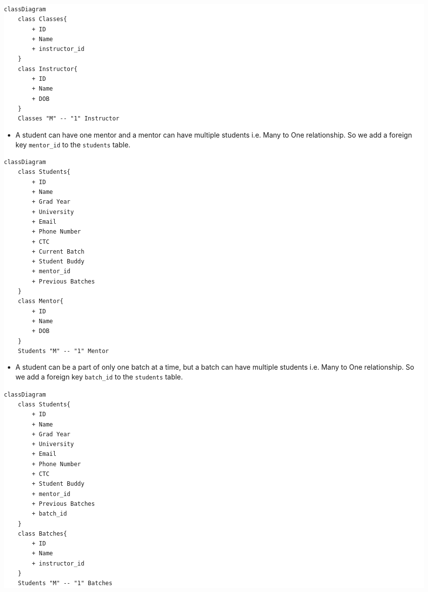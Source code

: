 ```mermaid
classDiagram
    class Classes{
        + ID
        + Name
        + instructor_id
    }
    class Instructor{
        + ID
        + Name
        + DOB
    }
    Classes "M" -- "1" Instructor
```

* A student can have one mentor and a mentor can have multiple students i.e. Many to One relationship. So we add a foreign key `mentor_id` to the `students` table.

```mermaid
classDiagram
    class Students{
        + ID
        + Name
        + Grad Year
        + University
        + Email
        + Phone Number
        + CTC
        + Current Batch
        + Student Buddy
        + mentor_id
        + Previous Batches
    }
    class Mentor{
        + ID
        + Name
        + DOB
    }
    Students "M" -- "1" Mentor
```

* A student can be a part of only one batch at a time, but a batch can have multiple students i.e. Many to One relationship. So we add a foreign key `batch_id` to the `students` table.

```mermaid
classDiagram
    class Students{
        + ID
        + Name
        + Grad Year
        + University
        + Email
        + Phone Number
        + CTC
        + Student Buddy
        + mentor_id
        + Previous Batches
        + batch_id
    }
    class Batches{
        + ID
        + Name
        + instructor_id
    }
    Students "M" -- "1" Batches
```
